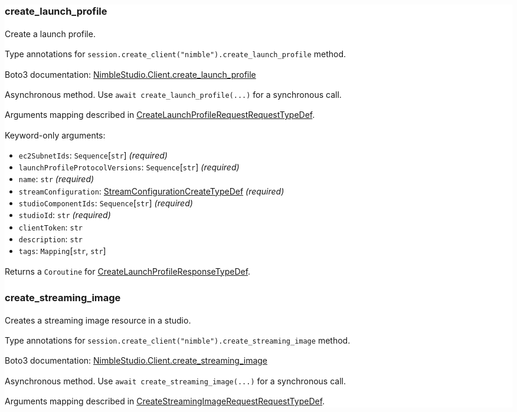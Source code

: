 <a id="create\_launch\_profile"></a>

### create_launch_profile

Create a launch profile.

Type annotations for `session.create_client("nimble").create_launch_profile`
method.

Boto3 documentation:
[NimbleStudio.Client.create_launch_profile](https://boto3.amazonaws.com/v1/documentation/api/latest/reference/services/nimble.html#NimbleStudio.Client.create_launch_profile)

Asynchronous method. Use `await create_launch_profile(...)` for a synchronous
call.

Arguments mapping described in
[CreateLaunchProfileRequestRequestTypeDef](./type_defs.md#createlaunchprofilerequestrequesttypedef).

Keyword-only arguments:

- `ec2SubnetIds`: `Sequence`\[`str`\] *(required)*
- `launchProfileProtocolVersions`: `Sequence`\[`str`\] *(required)*
- `name`: `str` *(required)*
- `streamConfiguration`:
  [StreamConfigurationCreateTypeDef](./type_defs.md#streamconfigurationcreatetypedef)
  *(required)*
- `studioComponentIds`: `Sequence`\[`str`\] *(required)*
- `studioId`: `str` *(required)*
- `clientToken`: `str`
- `description`: `str`
- `tags`: `Mapping`\[`str`, `str`\]

Returns a `Coroutine` for
[CreateLaunchProfileResponseTypeDef](./type_defs.md#createlaunchprofileresponsetypedef).

<a id="create\_streaming\_image"></a>

### create_streaming_image

Creates a streaming image resource in a studio.

Type annotations for `session.create_client("nimble").create_streaming_image`
method.

Boto3 documentation:
[NimbleStudio.Client.create_streaming_image](https://boto3.amazonaws.com/v1/documentation/api/latest/reference/services/nimble.html#NimbleStudio.Client.create_streaming_image)

Asynchronous method. Use `await create_streaming_image(...)` for a synchronous
call.

Arguments mapping described in
[CreateStreamingImageRequestRequestTypeDef](./type_defs.md#createstreamingimagerequestrequesttypedef).
